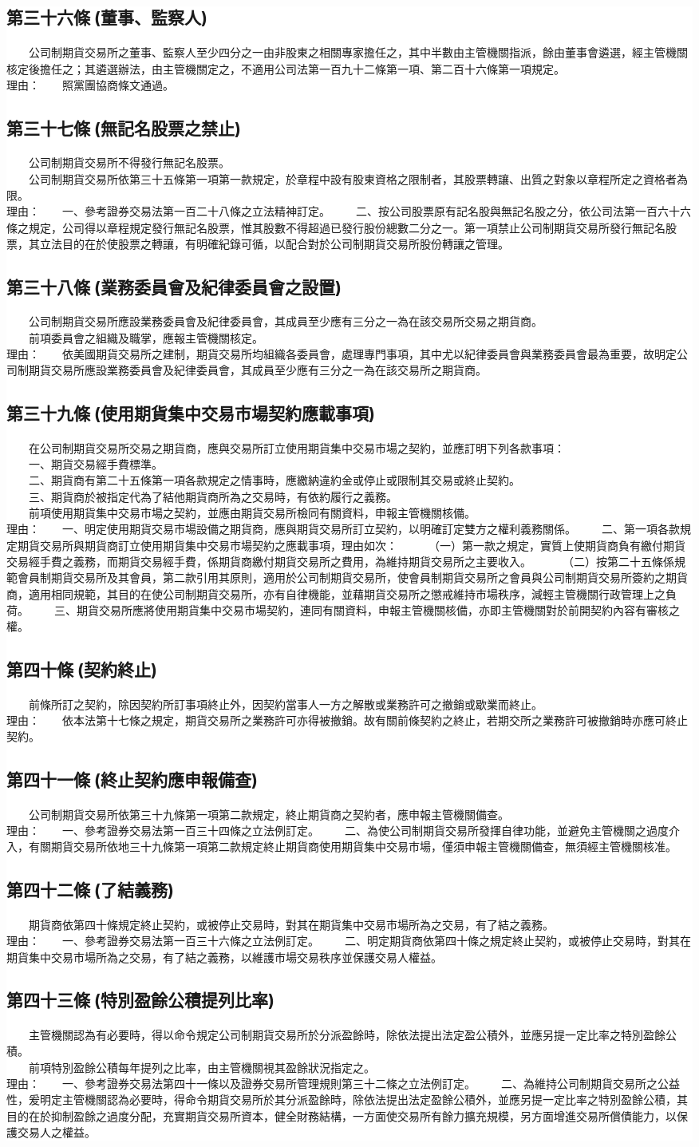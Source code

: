第三十六條 (董事、監察人)
-------------------------
　　公司制期貨交易所之董事、監察人至少四分之一由非股東之相關專家擔任之，其中半數由主管機關指派，餘由董事會遴選，經主管機關核定後擔任之；其遴選辦法，由主管機關定之，不適用公司法第一百九十二條第一項、第二百十六條第一項規定。  
理由：　　照黨團協商條文通過。

第三十七條 (無記名股票之禁止)
-----------------------------
　　公司制期貨交易所不得發行無記名股票。  
　　公司制期貨交易所依第三十五條第一項第一款規定，於章程中設有股東資格之限制者，其股票轉讓、出質之對象以章程所定之資格者為限。  
理由：　　一、參考證券交易法第一百二十八條之立法精神訂定。
　　二、按公司股票原有記名股與無記名股之分，依公司法第一百六十六條之規定，公司得以章程規定發行無記名股票，惟其股數不得超過已發行股份總數二分之一。第一項禁止公司制期貨交易所發行無記名股票，其立法目的在於使股票之轉讓，有明確紀錄可循，以配合對於公司制期貨交易所股份轉讓之管理。

第三十八條 (業務委員會及紀律委員會之設置)
-----------------------------------------
　　公司制期貨交易所應設業務委員會及紀律委員會，其成員至少應有三分之一為在該交易所交易之期貨商。  
　　前項委員會之組織及職掌，應報主管機關核定。  
理由：　　依美國期貨交易所之建制，期貨交易所均組織各委員會，處理專門事項，其中尤以紀律委員會與業務委員會最為重要，故明定公司制期貨交易所應設業務委員會及紀律委員會，其成員至少應有三分之一為在該交易所之期貨商。

第三十九條 (使用期貨集中交易市場契約應載事項)
---------------------------------------------
　　在公司制期貨交易所交易之期貨商，應與交易所訂立使用期貨集中交易市場之契約，並應訂明下列各款事項：  
　　一、期貨交易經手費標準。  
　　二、期貨商有第二十五條第一項各款規定之情事時，應繳納違約金或停止或限制其交易或終止契約。  
　　三、期貨商於被指定代為了結他期貨商所為之交易時，有依約履行之義務。  
　　前項使用期貨集中交易市場之契約，並應由期貨交易所檢同有關資料，申報主管機關核備。  
理由：　　一、明定使用期貨交易市場設備之期貨商，應與期貨交易所訂立契約，以明確訂定雙方之權利義務關係。
　　二、第一項各款規定期貨交易所與期貨商訂立使用期貨集中交易市場契約之應載事項，理由如次：
　　　（一）第一款之規定，實質上使期貨商負有繳付期貨交易經手費之義務，而期貨交易經手費，係期貨商繳付期貨交易所之費用，為維持期貨交易所之主要收入。
　　　（二）按第二十五條係規範會員制期貨交易所及其會員，第二款引用其原則，適用於公司制期貨交易所，使會員制期貨交易所之會員與公司制期貨交易所簽約之期貨商，適用相同規範，其目的在使公司制期貨交易所，亦有自律機能，並藉期貨交易所之懲戒維持市場秩序，減輕主管機關行政管理上之負荷。
　　三、期貨交易所應將使用期貨集中交易市場契約，連同有關資料，申報主管機關核備，亦即主管機關對於前開契約內容有審核之權。

第四十條 (契約終止)
-------------------
　　前條所訂之契約，除因契約所訂事項終止外，因契約當事人一方之解散或業務許可之撤銷或歇業而終止。  
理由：　　依本法第十七條之規定，期貨交易所之業務許可亦得被撤銷。故有關前條契約之終止，若期交所之業務許可被撤銷時亦應可終止契約。

第四十一條 (終止契約應申報備查)
-------------------------------
　　公司制期貨交易所依第三十九條第一項第二款規定，終止期貨商之契約者，應申報主管機關備查。  
理由：　　一、參考證券交易法第一百三十四條之立法例訂定。
　　二、為使公司制期貨交易所發揮自律功能，並避免主管機關之過度介入，有關期貨交易所依地三十九條第一項第二款規定終止期貨商使用期貨集中交易市場，僅須申報主管機關備查，無須經主管機關核准。

第四十二條 (了結義務)
---------------------
　　期貨商依第四十條規定終止契約，或被停止交易時，對其在期貨集中交易市場所為之交易，有了結之義務。  
理由：　　一、參考證券交易法第一百三十六條之立法例訂定。
　　二、明定期貨商依第四十條之規定終止契約，或被停止交易時，對其在期貨集中交易市場所為之交易，有了結之義務，以維護市場交易秩序並保護交易人權益。

第四十三條 (特別盈餘公積提列比率)
---------------------------------
　　主管機關認為有必要時，得以命令規定公司制期貨交易所於分派盈餘時，除依法提出法定盈公積外，並應另提一定比率之特別盈餘公積。  
　　前項特別盈餘公積每年提列之比率，由主管機關視其盈餘狀況指定之。  
理由：　　一、參考證券交易法第四十一條以及證券交易所管理規則第三十二條之立法例訂定。
　　二、為維持公司制期貨交易所之公益性，爰明定主管機關認為必要時，得命令期貨交易所於其分派盈餘時，除依法提出法定盈餘公積外，並應另提一定比率之特別盈餘公積，其目的在於抑制盈餘之過度分配，充實期貨交易所資本，健全財務結構，一方面使交易所有餘力擴充規模，另方面增進交易所償債能力，以保護交易人之權益。
